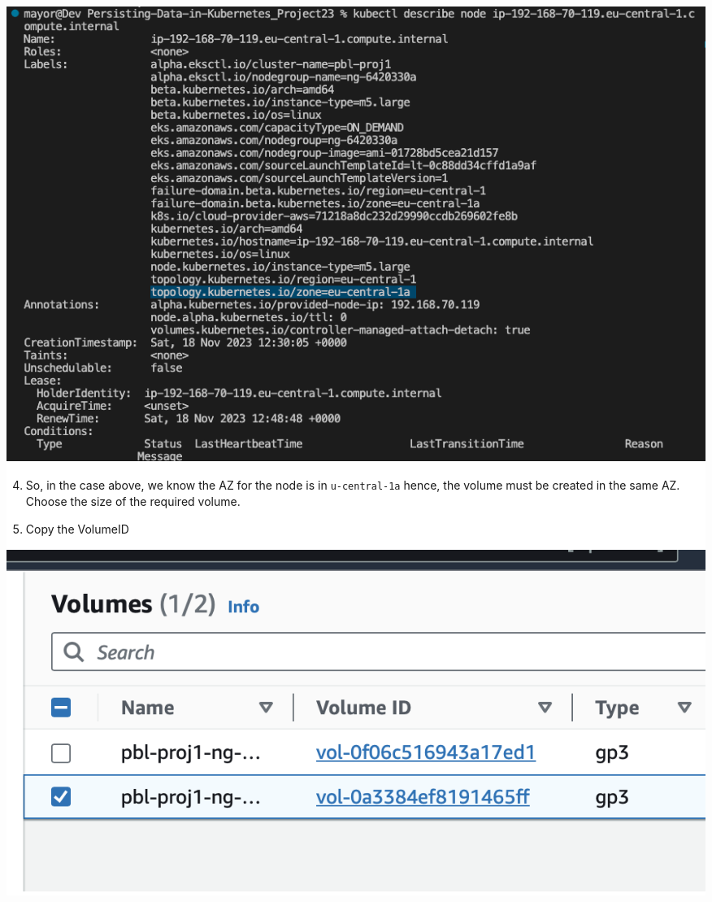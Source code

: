 ![image-1](./Images/image1a.png)

4. So, in the case above, we know the AZ for the node is in `u-central-1a` hence, the volume must be created in the same AZ. Choose the size of the required volume.

5. Copy the VolumeID

![IMAGE-2](./Images/image-2.png)
